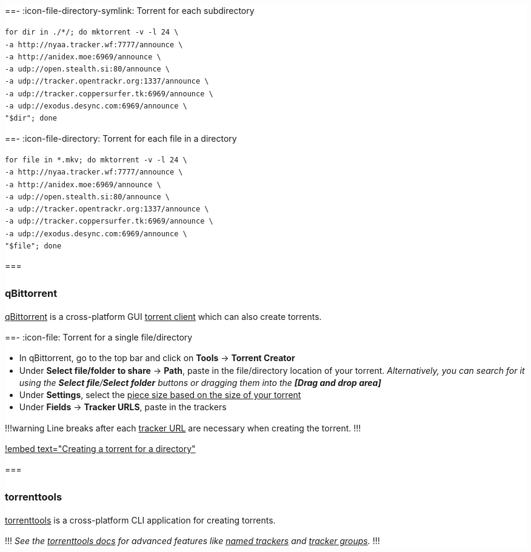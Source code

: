 ==- :icon-file-directory-symlink: Torrent for each subdirectory

```shell
for dir in ./*/; do mktorrent -v -l 24 \
-a http://nyaa.tracker.wf:7777/announce \
-a http://anidex.moe:6969/announce \
-a udp://open.stealth.si:80/announce \
-a udp://tracker.opentrackr.org:1337/announce \
-a udp://tracker.coppersurfer.tk:6969/announce \
-a udp://exodus.desync.com:6969/announce \
"$dir"; done
```

==- :icon-file-directory: Torrent for each file in a directory

```shell
for file in *.mkv; do mktorrent -v -l 24 \
-a http://nyaa.tracker.wf:7777/announce \
-a http://anidex.moe:6969/announce \
-a udp://open.stealth.si:80/announce \
-a udp://tracker.opentrackr.org:1337/announce \
-a udp://tracker.coppersurfer.tk:6969/announce \
-a udp://exodus.desync.com:6969/announce \
"$file"; done
```

===

### qBittorrent

[qBittorrent](https://www.qbittorrent.org) is a cross-platform GUI [torrent client](/getting-started/torrenting/#torrent-client) which can also create torrents.

==- :icon-file: Torrent for a single file/directory

- In qBittorrent, go to the top bar and click on **Tools** -> **Torrent Creator**
- Under **Select file/folder to share** -> **Path**, paste in the file/directory location of your torrent. *Alternatively, you can search for it using the **Select file**/**Select folder** buttons or dragging them into the **[Drag and drop area]***
- Under **Settings**, select the [piece size based on the size of your torrent](#pieces)
- Under **Fields** -> **Tracker URLS**, paste in the trackers

!!!warning
Line breaks after each [tracker URL](#trackers) are necessary when creating the torrent.
!!!

[!embed text="Creating a torrent for a directory"](/static/torrenting/qbittorrent/creating-torrents-single.mp4)

===

### torrenttools

[torrenttools](https://github.com/fbdtemme/torrenttools) is a cross-platform CLI application for creating torrents.

!!!
*See the [torrenttools docs](https://fbdtemme.github.io/torrenttools/index.html) for advanced features like [named trackers](https://fbdtemme.github.io/torrenttools/configuration.html#named-trackers) and [tracker groups](https://fbdtemme.github.io/torrenttools/configuration.html#tracker-groups).*
!!!
